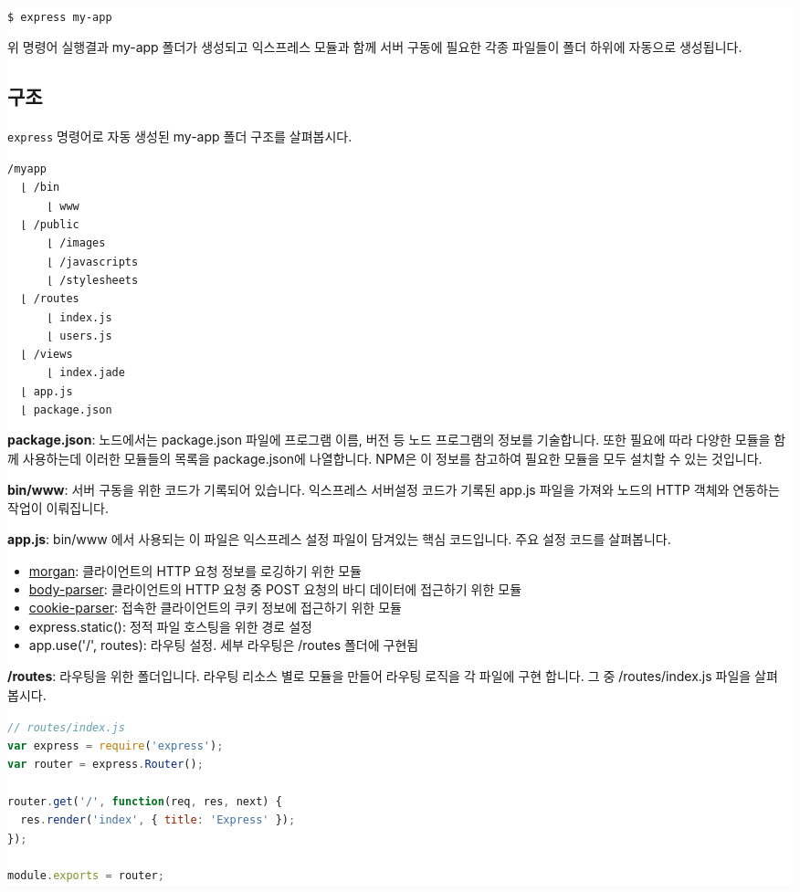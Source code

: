 ```
$ express my-app
```

위 명령어 실행결과 my-app 폴더가 생성되고 익스프레스 모듈과 함께 서버 구동에 필요한 각종 파일들이
폴더 하위에 자동으로 생성됩니다.



## 구조

`express` 명령어로 자동 생성된 my-app 폴더 구조를 살펴봅시다.

```
/myapp
  ⌊ /bin
      ⌊ www
  ⌊ /public
      ⌊ /images
      ⌊ /javascripts
      ⌊ /stylesheets
  ⌊ /routes
      ⌊ index.js
      ⌊ users.js
  ⌊ /views
      ⌊ index.jade
  ⌊ app.js
  ⌊ package.json
```

**package.json**: 노드에서는 package.json 파일에 프로그램 이름, 버전 등 노드 프로그램의 정보를
기술합니다. 또한 필요에 따라 다양한 모듈을 함께 사용하는데 이러한 모듈들의 목록을 package.json에
나열합니다. NPM은 이 정보를 참고하여 필요한 모듈을 모두 설치할 수 있는 것입니다.

**bin/www**: 서버 구동을 위한 코드가 기록되어 있습니다. 익스프레스 서버설정 코드가 기록된 app.js
파일을 가져와 노드의 HTTP 객체와 연동하는 작업이 이뤄집니다.

**app.js**: bin/www 에서 사용되는 이 파일은 익스프레스 설정 파일이 담겨있는 핵심 코드입니다.
주요 설정 코드를 살펴봅니다.

- [morgan](https://github.com/expressjs/morgan): 클라이언트의 HTTP 요청 정보를 로깅하기
위한 모듈
- [body-parser](https://github.com/expressjs/body-parser): 클라이언트의 HTTP 요청 중
POST 요청의 바디 데이터에 접근하기 위한 모듈
- [cookie-parser](https://github.com/expressjs/cookie-parser): 접속한 클라이언트의
쿠키 정보에 접근하기 위한 모듈
- express.static(): 정적 파일 호스팅을 위한 경로 설정
- app.use('/', routes): 라우팅 설정. 세부 라우팅은 /routes 폴더에 구현됨

**/routes**: 라우팅을 위한 폴더입니다. 라우팅 리소스 별로 모듈을 만들어 라우팅 로직을 각 파일에
구현 합니다. 그 중 /routes/index.js 파일을 살펴 봅시다.

```javascript
// routes/index.js
var express = require('express');
var router = express.Router();

router.get('/', function(req, res, next) {
  res.render('index', { title: 'Express' });
});

module.exports = router;
```
